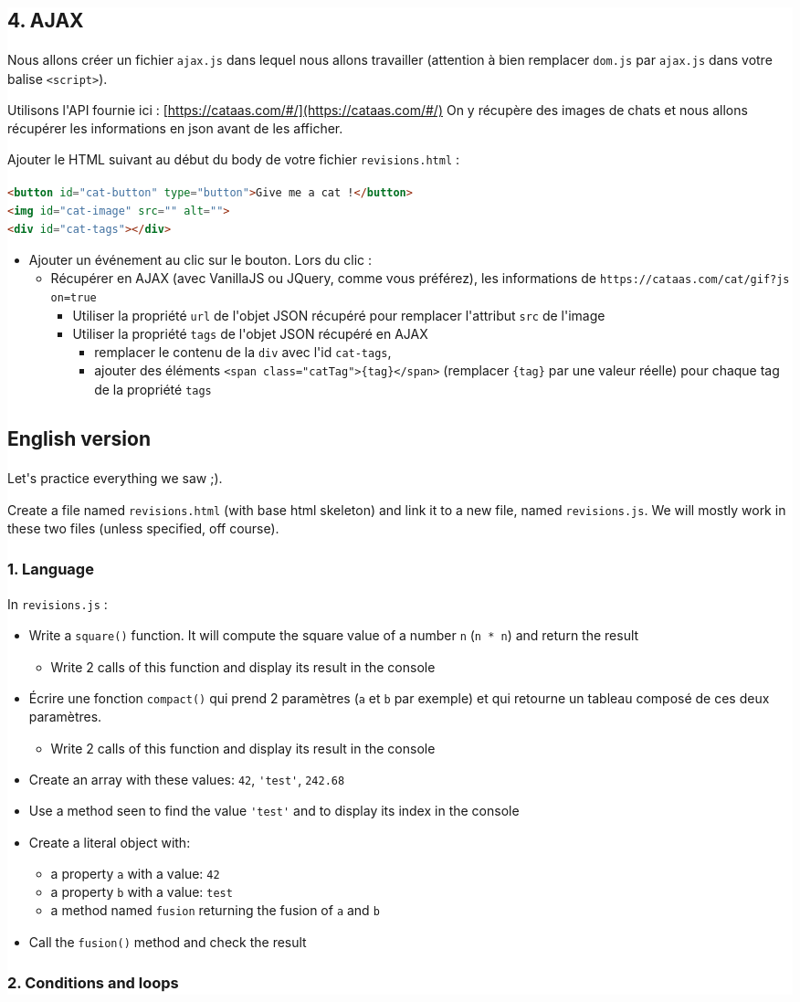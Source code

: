 ## 4. AJAX

Nous allons créer un fichier `ajax.js` dans lequel nous allons travailler (attention à bien remplacer `dom.js` par `ajax.js` dans votre balise `<script>`).

Utilisons l'API fournie ici : [https://cataas.com/#/](https://cataas.com/#/)
On y récupère des images de chats et nous allons récupérer les informations en json avant de les afficher.

Ajouter le HTML suivant au début du body de votre fichier `revisions.html` : 
```html
<button id="cat-button" type="button">Give me a cat !</button>
<img id="cat-image" src="" alt="">
<div id="cat-tags"></div>
```

- Ajouter un événement au clic sur le bouton. Lors du clic :
  - Récupérer en AJAX (avec VanillaJS ou JQuery, comme vous préférez), les informations de `https://cataas.com/cat/gif?json=true`
    - Utiliser la propriété `url` de l'objet JSON récupéré pour remplacer l'attribut `src` de l'image
    - Utiliser la propriété `tags` de l'objet JSON récupéré en AJAX
      - remplacer le contenu de la `div` avec l'id `cat-tags`, 
      - ajouter des éléments `<span class="catTag">{tag}</span>` (remplacer `{tag}` par une valeur réelle) pour chaque tag de la propriété `tags`

## English version

Let's practice everything we saw ;).

Create a file named `revisions.html` (with base html skeleton) and link it to a new file, named `revisions.js`. We will mostly work in these two files (unless specified, off course).

### 1. Language

In `revisions.js` :

- Write a `square()` function. It will compute the square value of a number `n` (`n * n`) and return the result
  - Write 2 calls of this function and display its result in the console

- Écrire une fonction `compact()` qui prend 2 paramètres (`a` et `b` par exemple) et qui retourne un tableau composé de ces deux paramètres.
  - Write 2 calls of this function and display its result in the console

- Create an array with these values: `42`, `'test'`, `242.68`
- Use a method seen to find the value `'test'` and to display its index in the console

- Create a literal object with:
  - a property `a` with a value: `42`
  - a property `b` with a value: `test`
  - a method named `fusion` returning the fusion of `a` and `b`
- Call the `fusion()` method and check the result

### 2. Conditions and loops
